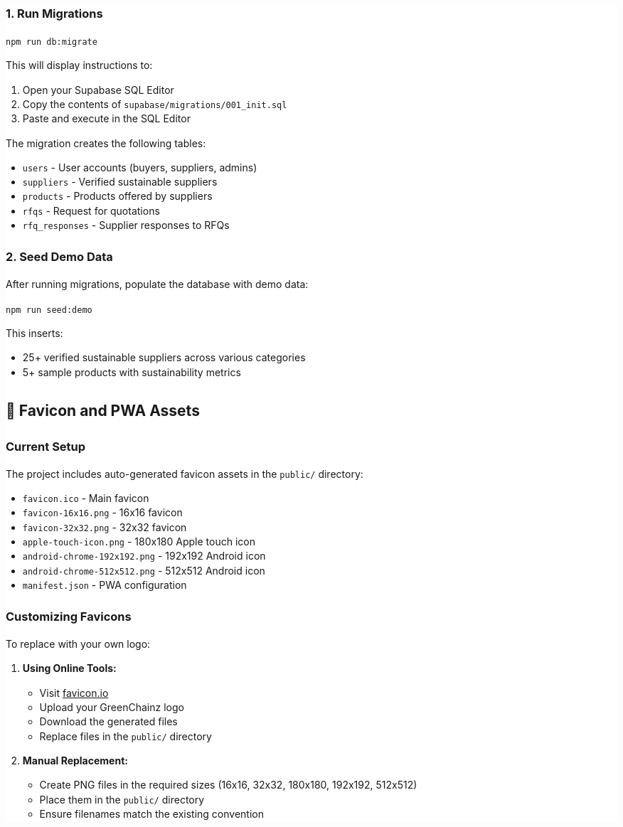 ### 1. Run Migrations

```bash
npm run db:migrate
```

This will display instructions to:
1. Open your Supabase SQL Editor
2. Copy the contents of `supabase/migrations/001_init.sql`
3. Paste and execute in the SQL Editor

The migration creates the following tables:
- `users` - User accounts (buyers, suppliers, admins)
- `suppliers` - Verified sustainable suppliers
- `products` - Products offered by suppliers
- `rfqs` - Request for quotations
- `rfq_responses` - Supplier responses to RFQs

### 2. Seed Demo Data

After running migrations, populate the database with demo data:

```bash
npm run seed:demo
```

This inserts:
- 25+ verified sustainable suppliers across various categories
- 5+ sample products with sustainability metrics

## 🎨 Favicon and PWA Assets

### Current Setup

The project includes auto-generated favicon assets in the `public/` directory:
- `favicon.ico` - Main favicon
- `favicon-16x16.png` - 16x16 favicon
- `favicon-32x32.png` - 32x32 favicon
- `apple-touch-icon.png` - 180x180 Apple touch icon
- `android-chrome-192x192.png` - 192x192 Android icon
- `android-chrome-512x512.png` - 512x512 Android icon
- `manifest.json` - PWA configuration

### Customizing Favicons

To replace with your own logo:

1. **Using Online Tools:**
   - Visit [favicon.io](https://favicon.io/favicon-generator/)
   - Upload your GreenChainz logo
   - Download the generated files
   - Replace files in the `public/` directory

2. **Manual Replacement:**
   - Create PNG files in the required sizes (16x16, 32x32, 180x180, 192x192, 512x512)
   - Place them in the `public/` directory
   - Ensure filenames match the existing convention

